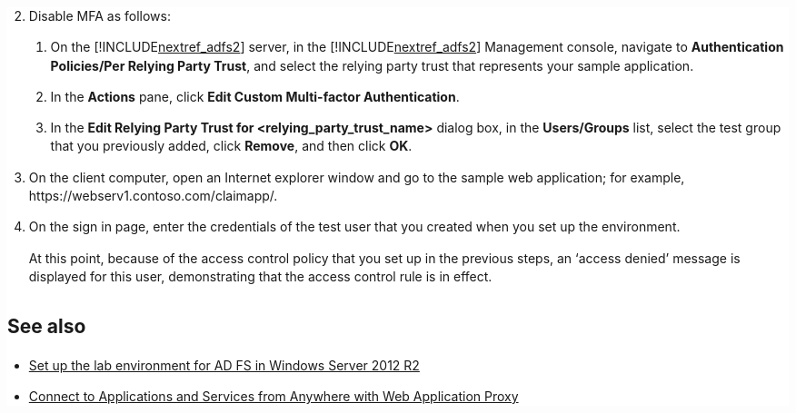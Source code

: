 2.  Disable MFA as follows:  
  
    1.  On the [!INCLUDE[nextref_adfs2](../Token/nextref_adfs2_md.md)] server, in the [!INCLUDE[nextref_adfs2](../Token/nextref_adfs2_md.md)] Management console, navigate to **Authentication Policies\/Per Relying Party Trust**, and select the relying party trust that represents your sample application.  
  
    2.  In the **Actions** pane, click **Edit Custom Multi\-factor Authentication**.  
  
    3.  In the **Edit Relying Party Trust for <relying\_party\_trust\_name>** dialog box, in the **Users\/Groups** list, select the test group that you previously added, click **Remove**, and then click **OK**.  
  
3.  On the client computer, open an Internet explorer window and go to the sample web application; for example, https:\/\/webserv1.contoso.com\/claimapp\/.  
  
4.  On the sign in page, enter the credentials of the test user that you created when you set up the environment.  
  
    At this point, because of the access control policy that you set up in the previous steps, an ‘access denied’ message is displayed for this user, demonstrating that the access control rule is in effect.  
  
## <a name="BKMK_Links"></a>See also  
  
-   [Set up the lab environment for AD FS in Windows Server 2012 R2](../Topic/Set-up-the-lab-environment-for-AD-FS-in-Windows-Server-2012-R2.md)  
  
-   [Connect to Applications and Services from Anywhere with Web Application Proxy](../Topic/Connect-to-Applications-and-Services-from-Anywhere-with-Web-Application-Proxy.md)  
  
